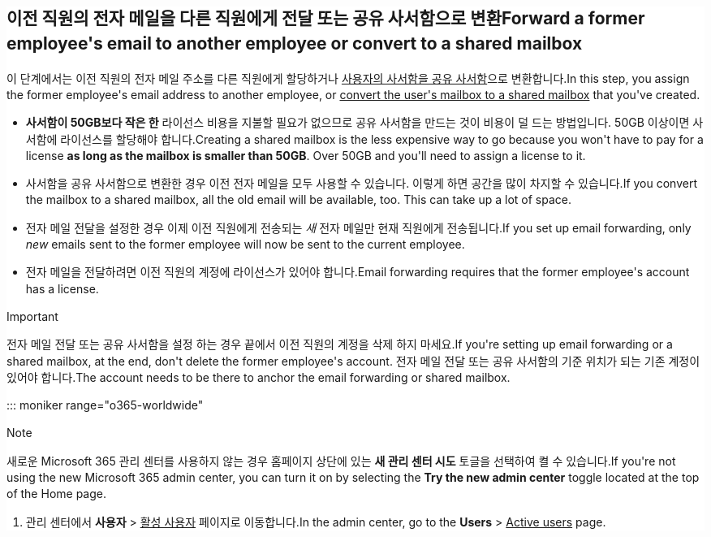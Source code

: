 ## <a name="forward-a-former-employees-email-to-another-employee-or-convert-to-a-shared-mailbox"></a><span data-ttu-id="1c113-182">이전 직원의 전자 메일을 다른 직원에게 전달 또는 공유 사서함으로 변환</span><span class="sxs-lookup"><span data-stu-id="1c113-182">Forward a former employee's email to another employee or convert to a shared mailbox</span></span>
<span data-ttu-id="1c113-183"><a name="bkmk_forward"> </a></span><span class="sxs-lookup"><span data-stu-id="1c113-183"><a name="bkmk_forward"> </a></span></span>

<span data-ttu-id="1c113-184">이 단계에서는 이전 직원의 전자 메일 주소를 다른 직원에게 할당하거나 [사용자의 사서함을 공유 사서함](../email/convert-user-mailbox-to-shared-mailbox.md)으로 변환합니다.</span><span class="sxs-lookup"><span data-stu-id="1c113-184">In this step, you assign the former employee's email address to another employee, or [convert the user's mailbox to a shared mailbox](../email/convert-user-mailbox-to-shared-mailbox.md) that you've created.</span></span> 
  
- <span data-ttu-id="1c113-p118">**사서함이 50GB보다 작은 한** 라이선스 비용을 지불할 필요가 없으므로 공유 사서함을 만드는 것이 비용이 덜 드는 방법입니다. 50GB 이상이면 사서함에 라이선스를 할당해야 합니다.</span><span class="sxs-lookup"><span data-stu-id="1c113-p118">Creating a shared mailbox is the less expensive way to go because you won't have to pay for a license **as long as the mailbox is smaller than 50GB**. Over 50GB and you'll need to assign a license to it.</span></span> 
    
- <span data-ttu-id="1c113-p119">사서함을 공유 사서함으로 변환한 경우 이전 전자 메일을 모두 사용할 수 있습니다. 이렇게 하면 공간을 많이 차지할 수 있습니다.</span><span class="sxs-lookup"><span data-stu-id="1c113-p119">If you convert the mailbox to a shared mailbox, all the old email will be available, too. This can take up a lot of space.</span></span>
    
- <span data-ttu-id="1c113-189">전자 메일 전달을 설정한 경우 이제 이전 직원에게 전송되는  *새*  전자 메일만 현재 직원에게 전송됩니다.</span><span class="sxs-lookup"><span data-stu-id="1c113-189">If you set up email forwarding, only  *new*  emails sent to the former employee will now be sent to the current employee.</span></span> 
    
- <span data-ttu-id="1c113-190">전자 메일을 전달하려면 이전 직원의 계정에 라이선스가 있어야 합니다.</span><span class="sxs-lookup"><span data-stu-id="1c113-190">Email forwarding requires that the former employee's account has a license.</span></span>
    
 > [!IMPORTANT] 
 > <span data-ttu-id="1c113-191">전자 메일 전달 또는 공유 사서함을 설정 하는 경우 끝에서 이전 직원의 계정을 삭제 하지 마세요.</span><span class="sxs-lookup"><span data-stu-id="1c113-191">If you're setting up email forwarding or a shared mailbox, at the end, don't delete the former employee's account.</span></span> <span data-ttu-id="1c113-192">전자 메일 전달 또는 공유 사서함의 기준 위치가 되는 기존 계정이 있어야 합니다.</span><span class="sxs-lookup"><span data-stu-id="1c113-192">The account needs to be there to anchor the email forwarding or shared mailbox.</span></span> 

::: moniker range="o365-worldwide"  

> [!NOTE]
> <span data-ttu-id="1c113-193">새로운 Microsoft 365 관리 센터를 사용하지 않는 경우 홈페이지 상단에 있는 **새 관리 센터 시도** 토글을 선택하여 켤 수 있습니다.</span><span class="sxs-lookup"><span data-stu-id="1c113-193">If you're not using the new Microsoft 365 admin center, you can turn it on by selecting the **Try the new admin center** toggle located at the top of the Home page.</span></span>

1. <span data-ttu-id="1c113-194">관리 센터에서 **사용자** \> <a href="https://go.microsoft.com/fwlink/p/?linkid=834822" target="_blank">활성 사용자</a> 페이지로 이동합니다.</span><span class="sxs-lookup"><span data-stu-id="1c113-194">In the admin center, go to the **Users** \> <a href="https://go.microsoft.com/fwlink/p/?linkid=834822" target="_blank">Active users</a> page.</span></span>
